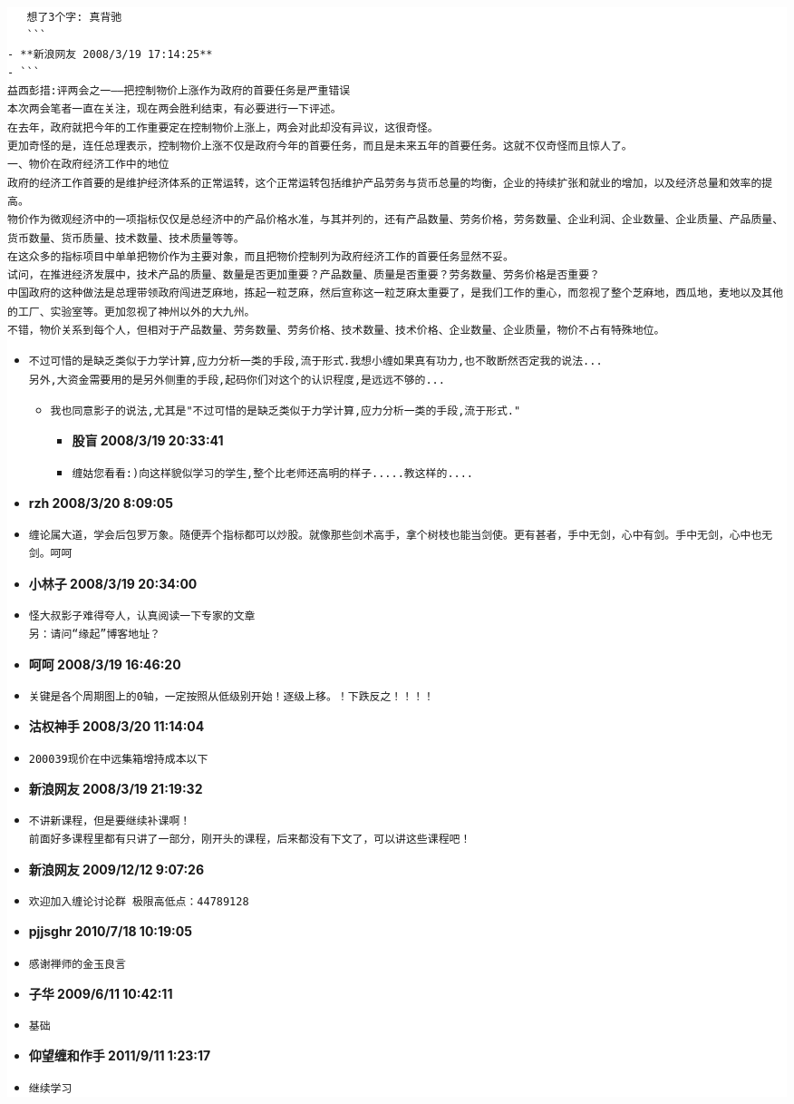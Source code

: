   ```
     想了3个字: 真背驰
     ```
- **新浪网友 2008/3/19 17:14:25**
- ```
  益西彭措:评两会之一――把控制物价上涨作为政府的首要任务是严重错误
  本次两会笔者一直在关注，现在两会胜利结束，有必要进行一下评述。
  在去年，政府就把今年的工作重要定在控制物价上涨上，两会对此却没有异议，这很奇怪。
  更加奇怪的是，连任总理表示，控制物价上涨不仅是政府今年的首要任务，而且是未来五年的首要任务。这就不仅奇怪而且惊人了。
  一、物价在政府经济工作中的地位
  政府的经济工作首要的是维护经济体系的正常运转，这个正常运转包括维护产品劳务与货币总量的均衡，企业的持续扩张和就业的增加，以及经济总量和效率的提高。
  物价作为微观经济中的一项指标仅仅是总经济中的产品价格水准，与其并列的，还有产品数量、劳务价格，劳务数量、企业利润、企业数量、企业质量、产品质量、货币数量、货币质量、技术数量、技术质量等等。
  在这众多的指标项目中单单把物价作为主要对象，而且把物价控制列为政府经济工作的首要任务显然不妥。
  试问，在推进经济发展中，技术产品的质量、数量是否更加重要？产品数量、质量是否重要？劳务数量、劳务价格是否重要？ 
  中国政府的这种做法是总理带领政府闯进芝麻地，拣起一粒芝麻，然后宣称这一粒芝麻太重要了，是我们工作的重心，而忽视了整个芝麻地，西瓜地，麦地以及其他的工厂、实验室等。更加忽视了神州以外的大九州。
  不错，物价关系到每个人，但相对于产品数量、劳务数量、劳务价格、技术数量、技术价格、企业数量、企业质量，物价不占有特殊地位。 
  ```
- ```
  不过可惜的是缺乏类似于力学计算,应力分析一类的手段,流于形式.我想小缠如果真有功力,也不敢断然否定我的说法...
  另外,大资金需要用的是另外侧重的手段,起码你们对这个的认识程度,是远远不够的...
  ```
   - ```
     我也同意影子的说法,尤其是"不过可惜的是缺乏类似于力学计算,应力分析一类的手段,流于形式."
     ```
      - **股盲 2008/3/19 20:33:41**
      - ```
        缠姑您看看:)向这样貌似学习的学生,整个比老师还高明的样子.....教这样的....
        ```
- **rzh 2008/3/20 8:09:05**
- ```
  缠论属大道，学会后包罗万象。随便弄个指标都可以炒股。就像那些剑术高手，拿个树枝也能当剑使。更有甚者，手中无剑，心中有剑。手中无剑，心中也无剑。呵呵
  ```
- **小林子 2008/3/19 20:34:00**
- ```
  怪大叔影子难得夸人，认真阅读一下专家的文章
  另：请问“缘起”博客地址？
  ```
- **呵呵 2008/3/19 16:46:20**
- ```
  关键是各个周期图上的0轴，一定按照从低级别开始！逐级上移。！下跌反之！！！！
  ```
- **沽权神手 2008/3/20 11:14:04**
- ```
  200039现价在中远集箱增持成本以下
  ```
- **新浪网友 2008/3/19 21:19:32**
- ```
  不讲新课程，但是要继续补课啊！
  前面好多课程里都有只讲了一部分，刚开头的课程，后来都没有下文了，可以讲这些课程吧！
  ```
- **新浪网友 2009/12/12 9:07:26**
- ```
  欢迎加入缠论讨论群 极限高低点：44789128
  ```
- **pjjsghr 2010/7/18 10:19:05**
- ```
  感谢禅师的金玉良言
  ```
- **子华 2009/6/11 10:42:11**
- ```
  基础
  ```
- **仰望缠和作手 2011/9/11 1:23:17**
- ```
  继续学习
  ```